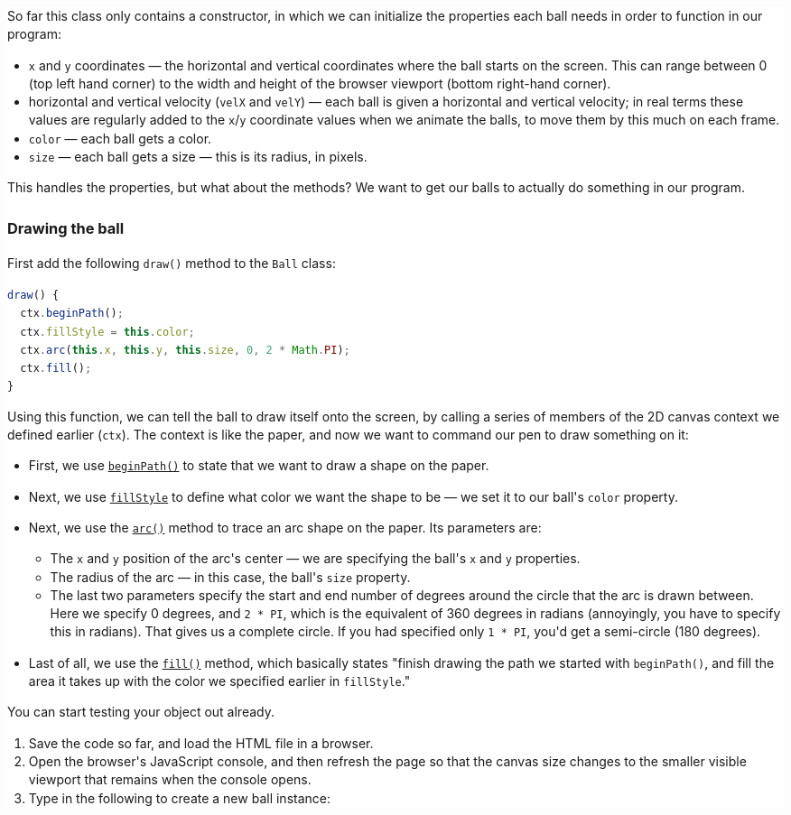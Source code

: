 So far this class only contains a constructor, in which we can initialize the properties each ball needs in order to function in our program:

- `x` and `y` coordinates — the horizontal and vertical coordinates where the ball starts on the screen. This can range between 0 (top left hand corner) to the width and height of the browser viewport (bottom right-hand corner).
- horizontal and vertical velocity (`velX` and `velY`) — each ball is given a horizontal and vertical velocity; in real terms these values are regularly added to the `x`/`y` coordinate values when we animate the balls, to move them by this much on each frame.
- `color` — each ball gets a color.
- `size` — each ball gets a size — this is its radius, in pixels.

This handles the properties, but what about the methods? We want to get our balls to actually do something in our program.

### Drawing the ball

First add the following `draw()` method to the `Ball` class:

```js
draw() {
  ctx.beginPath();
  ctx.fillStyle = this.color;
  ctx.arc(this.x, this.y, this.size, 0, 2 * Math.PI);
  ctx.fill();
}
```

Using this function, we can tell the ball to draw itself onto the screen, by calling a series of members of the 2D canvas context we defined earlier (`ctx`). The context is like the paper, and now we want to command our pen to draw something on it:

- First, we use [`beginPath()`](/en-US/docs/Web/API/CanvasRenderingContext2D/beginPath) to state that we want to draw a shape on the paper.
- Next, we use [`fillStyle`](/en-US/docs/Web/API/CanvasRenderingContext2D/fillStyle) to define what color we want the shape to be — we set it to our ball's `color` property.
- Next, we use the [`arc()`](/en-US/docs/Web/API/CanvasRenderingContext2D/arc) method to trace an arc shape on the paper. Its parameters are:

  - The `x` and `y` position of the arc's center — we are specifying the ball's `x` and `y` properties.
  - The radius of the arc — in this case, the ball's `size` property.
  - The last two parameters specify the start and end number of degrees around the circle that the arc is drawn between. Here we specify 0 degrees, and `2 * PI`, which is the equivalent of 360 degrees in radians (annoyingly, you have to specify this in radians). That gives us a complete circle. If you had specified only `1 * PI`, you'd get a semi-circle (180 degrees).

- Last of all, we use the [`fill()`](/en-US/docs/Web/API/CanvasRenderingContext2D/fill) method, which basically states "finish drawing the path we started with `beginPath()`, and fill the area it takes up with the color we specified earlier in `fillStyle`."

You can start testing your object out already.

1. Save the code so far, and load the HTML file in a browser.
2. Open the browser's JavaScript console, and then refresh the page so that the canvas size changes to the smaller visible viewport that remains when the console opens.
3. Type in the following to create a new ball instance:
